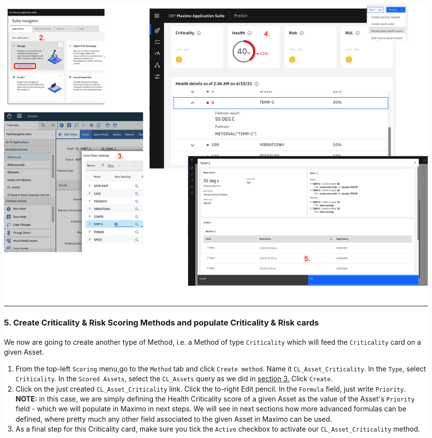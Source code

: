 ![Health](../img/health-mas/Health-MAS-11.png)&nbsp;

---

### 5. Create Criticality & Risk Scoring Methods and populate Criticality & Risk cards

We now are going to create another type of Method, i.e. a Method of type `Criticality`
which will feed the `Criticality` card on a given Asset.

1. From the top-left `Scoring` menu,go to the `Method` tab and click `Create method`.
Name it `CL_Asset_Criticality`. In the `Type`, select `Criticality`.
In the `Scored Assets`, select the `CL_Assets` query as we did in [section 3.](#3-create-a-simple-health-scoring-method-and-associated-drivers)
Click `Create`.
2. Click on the just created `CL_Asset_Criticality` link. Click the to-right Edit pencil.
In the `Formula` field, just write `Priority`.
**NOTE:** in  this case, we are simply defining the Health Criticality score of a given Asset
as the value of the Asset's `Priority` field - which we will populate in Maximo in next steps.
We will see in next sections how more advanced formulas can be defined, where pretty much any other
field associated to the given Asset in Maximo can be used.
3. As a final step for this Criticality card, make sure you tick the `Active` checkbox to activate
our `CL_Asset_Criticality` method.
